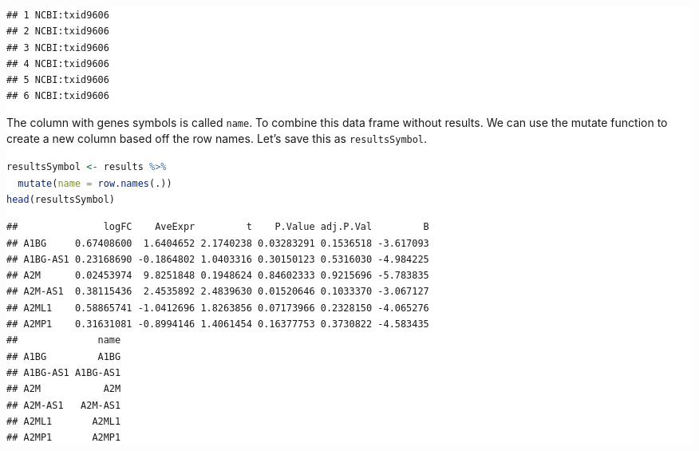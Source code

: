     ## 1 NCBI:txid9606
    ## 2 NCBI:txid9606
    ## 3 NCBI:txid9606
    ## 4 NCBI:txid9606
    ## 5 NCBI:txid9606
    ## 6 NCBI:txid9606

The column with genes symbols is called `name`. To combine this data
frame without results. We can use the mutate function to create a new
column based off the row names. Let’s save this as `resultsSymbol`.

``` r
resultsSymbol <- results %>%
  mutate(name = row.names(.))
head(resultsSymbol)
```

    ##               logFC    AveExpr         t    P.Value adj.P.Val         B
    ## A1BG     0.67408600  1.6404652 2.1740238 0.03283291 0.1536518 -3.617093
    ## A1BG-AS1 0.23168690 -0.1864802 1.0403316 0.30150123 0.5316030 -4.984225
    ## A2M      0.02453974  9.8251848 0.1948624 0.84602333 0.9215696 -5.783835
    ## A2M-AS1  0.38115436  2.4535892 2.4839630 0.01520646 0.1033370 -3.067127
    ## A2ML1    0.58865741 -1.0412696 1.8263856 0.07173966 0.2328150 -4.065276
    ## A2MP1    0.31631081 -0.8994146 1.4061454 0.16377753 0.3730822 -4.583435
    ##              name
    ## A1BG         A1BG
    ## A1BG-AS1 A1BG-AS1
    ## A2M           A2M
    ## A2M-AS1   A2M-AS1
    ## A2ML1       A2ML1
    ## A2MP1       A2MP1
